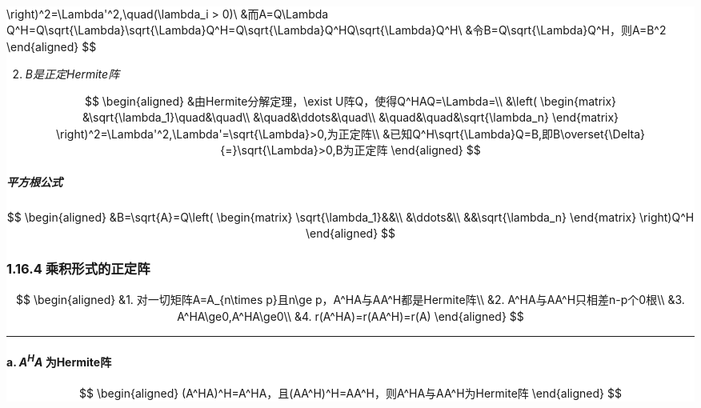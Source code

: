 \right)^2=\Lambda'^2,\quad(\lambda_i > 0)\\
&而A=Q\Lambda Q^H=Q\sqrt{\Lambda}\sqrt{\Lambda}Q^H=Q\sqrt{\Lambda}Q^HQ\sqrt{\Lambda}Q^H\\
&令B=Q\sqrt{\Lambda}Q^H，则A=B^2
\end{aligned}
$$

2. $B是正定Hermite阵$

$$
\begin{aligned}
&由Hermite分解定理，\exist U阵Q，使得Q^HAQ=\Lambda=\\
&\left(
\begin{matrix}
&\sqrt{\lambda_1}\quad&\quad\\
&\quad&\ddots&\quad\\
&\quad&\quad&\sqrt{\lambda_n}
\end{matrix}
\right)^2=\Lambda'^2,\Lambda'=\sqrt{\Lambda}>0,为正定阵\\
&已知Q^H\sqrt{\Lambda}Q=B,即B\overset{\Delta}{=}\sqrt{\Lambda}>0,B为正定阵
\end{aligned}
$$

##### 平方根公式

$$
\begin{aligned}
&B=\sqrt{A}=Q\left(
\begin{matrix}
\sqrt{\lambda_1}&&\\
&\ddots&\\
&&\sqrt{\lambda_n}
\end{matrix}
\right)Q^H
\end{aligned}
$$

### 1.16.4 乘积形式的正定阵

$$
\begin{aligned}
&1. 对一切矩阵A=A_{n\times p}且n\ge p，A^HA与AA^H都是Hermite阵\\
&2. A^HA与AA^H只相差n-p个0根\\
&3. A^HA\ge0,A^HA\ge0\\
&4. r(A^HA)=r(AA^H)=r(A)
\end{aligned}
$$

---

#### a. $A^HA$ 为Hermite阵

$$
\begin{aligned}
(A^HA)^H=A^HA，且(AA^H)^H=AA^H，则A^HA与AA^H为Hermite阵
\end{aligned}
$$

